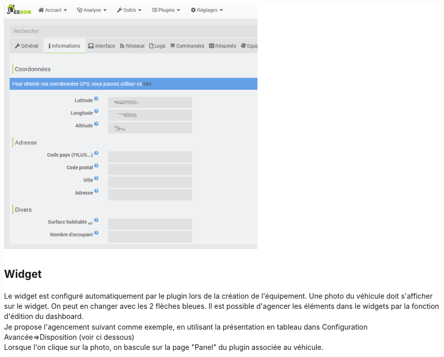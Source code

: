   <img src="../images/config_informations.png" width="500" title="Configuration informations">
</p>

## Widget
Le widget est configuré automatiquement par le plugin lors de la création de l'équipement.
Une photo du véhicule doit s'afficher sur le widget. On peut en changer avec les 2 flèches bleues.
Il est possible d'agencer les éléments dans le widgets par la fonction d'édition du dashboard.<br>
Je propose l'agencement suivant comme exemple, en utilisant la présentation en tableau dans Configuration Avancée=>Disposition (voir ci dessous) <br>
Lorsque l'on clique sur la photo, on bascule sur la page "Panel" du plugin associée au véhicule.
<p align="left">